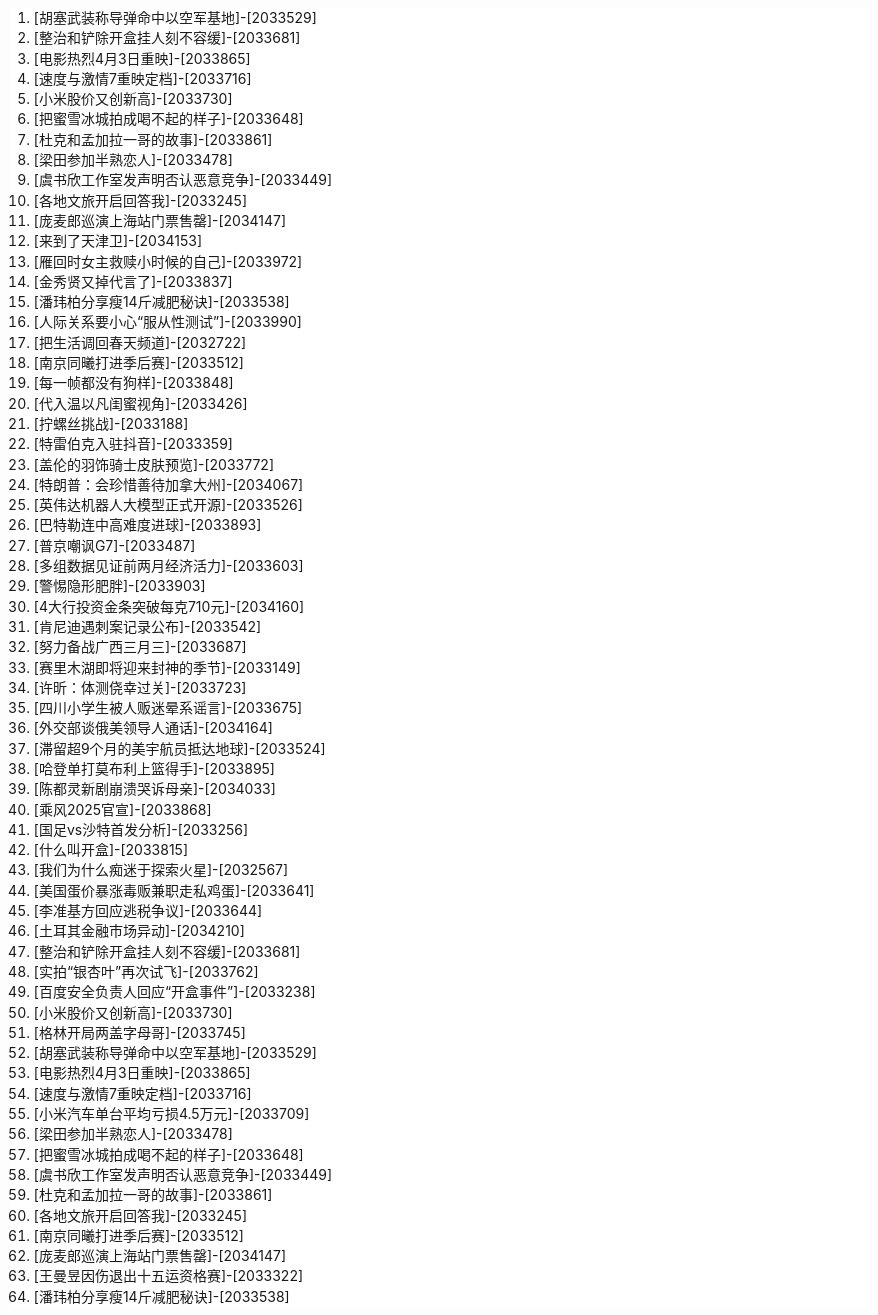 1. [胡塞武装称导弹命中以空军基地]-[2033529]
1. [整治和铲除开盒挂人刻不容缓]-[2033681]
1. [电影热烈4月3日重映]-[2033865]
1. [速度与激情7重映定档]-[2033716]
1. [小米股价又创新高]-[2033730]
1. [把蜜雪冰城拍成喝不起的样子]-[2033648]
1. [杜克和孟加拉一哥的故事]-[2033861]
1. [梁田参加半熟恋人]-[2033478]
1. [虞书欣工作室发声明否认恶意竞争]-[2033449]
1. [各地文旅开启回答我]-[2033245]
1. [庞麦郎巡演上海站门票售罄]-[2034147]
1. [来到了天津卫]-[2034153]
1. [雁回时女主救赎小时候的自己]-[2033972]
1. [金秀贤又掉代言了]-[2033837]
1. [潘玮柏分享瘦14斤减肥秘诀]-[2033538]
1. [人际关系要小心“服从性测试”]-[2033990]
1. [把生活调回春天频道]-[2032722]
1. [南京同曦打进季后赛]-[2033512]
1. [每一帧都没有狗样]-[2033848]
1. [代入温以凡闺蜜视角]-[2033426]
1. [拧螺丝挑战]-[2033188]
1. [特雷伯克入驻抖音]-[2033359]
1. [盖伦的羽饰骑士皮肤预览]-[2033772]
1. [特朗普：会珍惜善待加拿大州]-[2034067]
1. [英伟达机器人大模型正式开源]-[2033526]
1. [巴特勒连中高难度进球]-[2033893]
1. [普京嘲讽G7]-[2033487]
1. [多组数据见证前两月经济活力]-[2033603]
1. [警惕隐形肥胖]-[2033903]
1. [4大行投资金条突破每克710元]-[2034160]
1. [肯尼迪遇刺案记录公布]-[2033542]
1. [努力备战广西三月三]-[2033687]
1. [赛里木湖即将迎来封神的季节]-[2033149]
1. [许昕：体测侥幸过关]-[2033723]
1. [四川小学生被人贩迷晕系谣言]-[2033675]
1. [外交部谈俄美领导人通话]-[2034164]
1. [滞留超9个月的美宇航员抵达地球]-[2033524]
1. [哈登单打莫布利上篮得手]-[2033895]
1. [陈都灵新剧崩溃哭诉母亲]-[2034033]
1. [乘风2025官宣]-[2033868]
1. [国足vs沙特首发分析]-[2033256]
1. [什么叫开盒]-[2033815]
1. [我们为什么痴迷于探索火星]-[2032567]
1. [美国蛋价暴涨毒贩兼职走私鸡蛋]-[2033641]
1. [李准基方回应逃税争议]-[2033644]
1. [土耳其金融市场异动]-[2034210]
1. [整治和铲除开盒挂人刻不容缓]-[2033681]
1. [实拍“银杏叶”再次试飞]-[2033762]
1. [百度安全负责人回应“开盒事件”]-[2033238]
1. [小米股价又创新高]-[2033730]
1. [格林开局两盖字母哥]-[2033745]
1. [胡塞武装称导弹命中以空军基地]-[2033529]
1. [电影热烈4月3日重映]-[2033865]
1. [速度与激情7重映定档]-[2033716]
1. [小米汽车单台平均亏损4.5万元]-[2033709]
1. [梁田参加半熟恋人]-[2033478]
1. [把蜜雪冰城拍成喝不起的样子]-[2033648]
1. [虞书欣工作室发声明否认恶意竞争]-[2033449]
1. [杜克和孟加拉一哥的故事]-[2033861]
1. [各地文旅开启回答我]-[2033245]
1. [南京同曦打进季后赛]-[2033512]
1. [庞麦郎巡演上海站门票售罄]-[2034147]
1. [王曼昱因伤退出十五运资格赛]-[2033322]
1. [潘玮柏分享瘦14斤减肥秘诀]-[2033538]